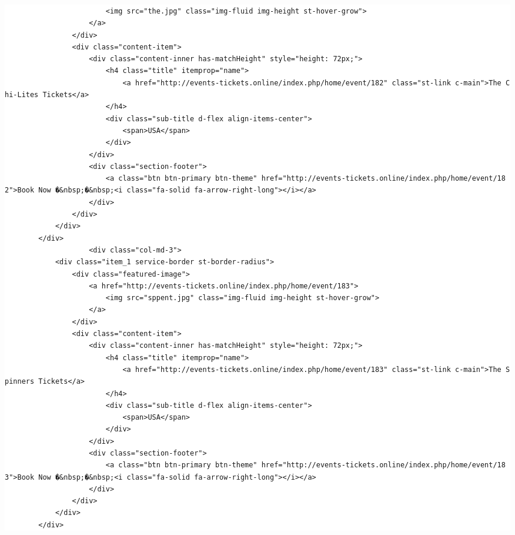                             <img src="the.jpg" class="img-fluid img-height st-hover-grow">
                        </a>
                    </div>
                    <div class="content-item">
                        <div class="content-inner has-matchHeight" style="height: 72px;">
                            <h4 class="title" itemprop="name">
                                <a href="http://events-tickets.online/index.php/home/event/182" class="st-link c-main">The Chi-Lites Tickets</a>
                            </h4>
                            <div class="sub-title d-flex align-items-center">
                                <span>USA</span>
                            </div>
                        </div>
                        <div class="section-footer">
                            <a class="btn btn-primary btn-theme" href="http://events-tickets.online/index.php/home/event/182">Book Now �&nbsp;�&nbsp;<i class="fa-solid fa-arrow-right-long"></i></a>
                        </div>
                    </div>
                </div>
            </div>
                        <div class="col-md-3">
                <div class="item_1 service-border st-border-radius">
                    <div class="featured-image">
                        <a href="http://events-tickets.online/index.php/home/event/183">
                            <img src="sppent.jpg" class="img-fluid img-height st-hover-grow">
                        </a>
                    </div>
                    <div class="content-item">
                        <div class="content-inner has-matchHeight" style="height: 72px;">
                            <h4 class="title" itemprop="name">
                                <a href="http://events-tickets.online/index.php/home/event/183" class="st-link c-main">The Spinners Tickets</a>
                            </h4>
                            <div class="sub-title d-flex align-items-center">
                                <span>USA</span>
                            </div>
                        </div>
                        <div class="section-footer">
                            <a class="btn btn-primary btn-theme" href="http://events-tickets.online/index.php/home/event/183">Book Now �&nbsp;�&nbsp;<i class="fa-solid fa-arrow-right-long"></i></a>
                        </div>
                    </div>
                </div>
            </div>